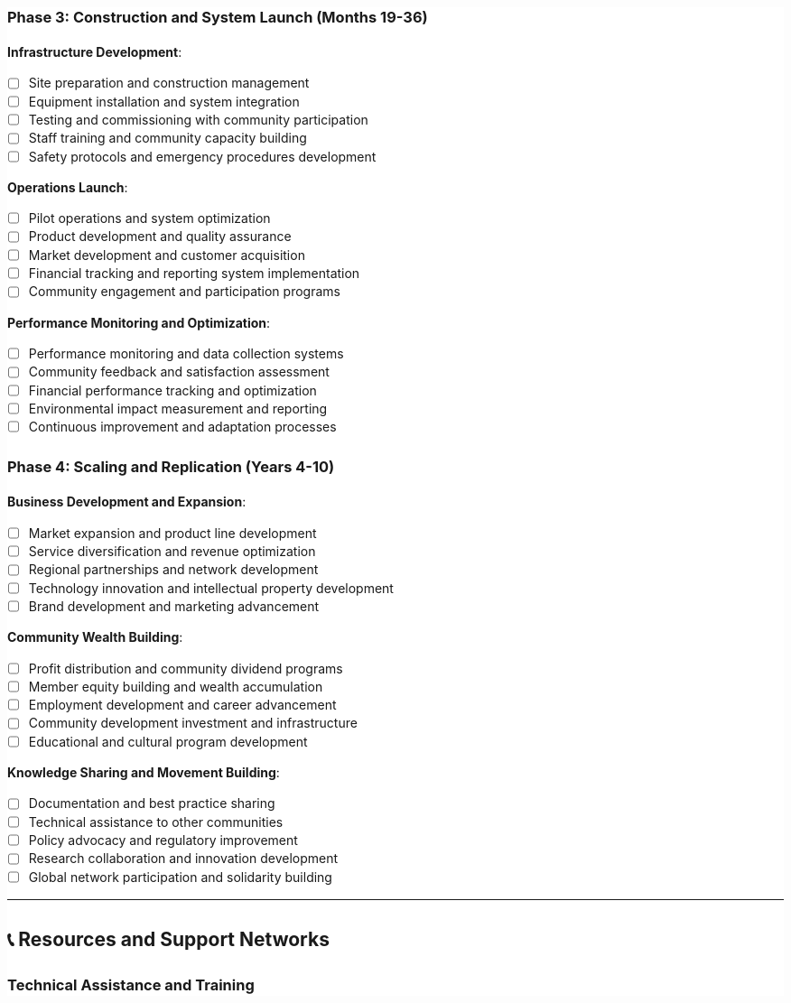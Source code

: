 ### **Phase 3: Construction and System Launch (Months 19-36)**

**Infrastructure Development**:
- [ ] Site preparation and construction management
- [ ] Equipment installation and system integration
- [ ] Testing and commissioning with community participation
- [ ] Staff training and community capacity building
- [ ] Safety protocols and emergency procedures development

**Operations Launch**:
- [ ] Pilot operations and system optimization
- [ ] Product development and quality assurance
- [ ] Market development and customer acquisition
- [ ] Financial tracking and reporting system implementation
- [ ] Community engagement and participation programs

**Performance Monitoring and Optimization**:
- [ ] Performance monitoring and data collection systems
- [ ] Community feedback and satisfaction assessment
- [ ] Financial performance tracking and optimization
- [ ] Environmental impact measurement and reporting
- [ ] Continuous improvement and adaptation processes

### **Phase 4: Scaling and Replication (Years 4-10)**

**Business Development and Expansion**:
- [ ] Market expansion and product line development
- [ ] Service diversification and revenue optimization
- [ ] Regional partnerships and network development
- [ ] Technology innovation and intellectual property development
- [ ] Brand development and marketing advancement

**Community Wealth Building**:
- [ ] Profit distribution and community dividend programs
- [ ] Member equity building and wealth accumulation
- [ ] Employment development and career advancement
- [ ] Community development investment and infrastructure
- [ ] Educational and cultural program development

**Knowledge Sharing and Movement Building**:
- [ ] Documentation and best practice sharing
- [ ] Technical assistance to other communities
- [ ] Policy advocacy and regulatory improvement
- [ ] Research collaboration and innovation development
- [ ] Global network participation and solidarity building

---

## 📞 Resources and Support Networks

### **Technical Assistance and Training**
